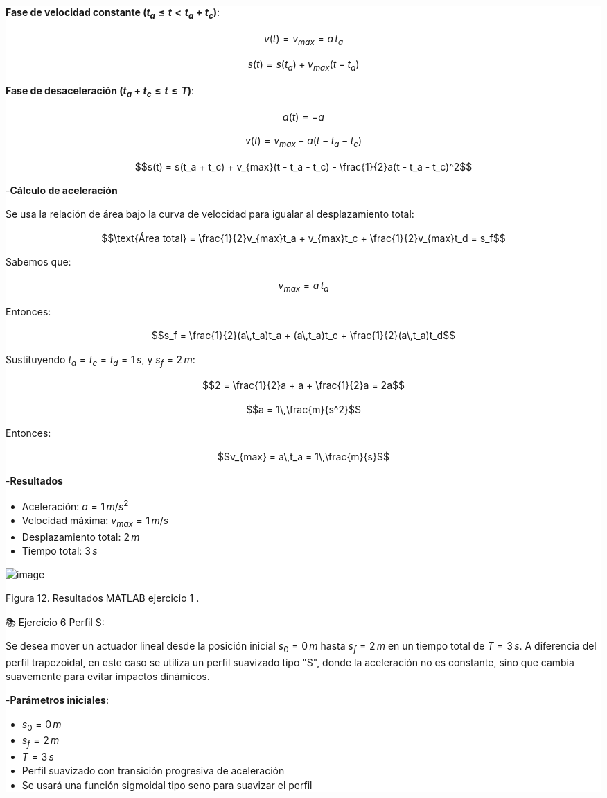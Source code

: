 **Fase de velocidad constante ($t_a \leq t < t_a + t_c$)**:

$$v(t) = v_{max} = a\,t_a$$

$$s(t) = s(t_a) + v_{max}(t - t_a)$$

**Fase de desaceleración ($t_a + t_c \leq t \leq T$)**:

$$a(t) = -a$$

$$v(t) = v_{max} - a(t - t_a - t_c)$$

$$s(t) = s(t_a + t_c) + v_{max}(t - t_a - t_c) - \frac{1}{2}a(t - t_a - t_c)^2$$

-**Cálculo de aceleración**

Se usa la relación de área bajo la curva de velocidad para igualar al desplazamiento total:

$$\text{Área total} = \frac{1}{2}v_{max}t_a + v_{max}t_c + \frac{1}{2}v_{max}t_d = s_f$$

Sabemos que:

$$v_{max} = a\,t_a$$

Entonces:

$$s_f = \frac{1}{2}(a\,t_a)t_a + (a\,t_a)t_c + \frac{1}{2}(a\,t_a)t_d$$

Sustituyendo $t_a = t_c = t_d = 1\,s$, y $s_f = 2\,m$:

$$2 = \frac{1}{2}a + a + \frac{1}{2}a = 2a$$

$$a = 1\,\frac{m}{s^2}$$

Entonces:

$$v_{max} = a\,t_a = 1\,\frac{m}{s}$$

-**Resultados**

- Aceleración: $a = 1\,m/s^2$
- Velocidad máxima: $v_{max} = 1\,m/s$
- Desplazamiento total: $2\,m$
- Tiempo total: $3\,s$

![image](https://github.com/user-attachments/assets/67a50597-cdee-4028-94ac-55a3462eb472)

Figura 12. Resultados MATLAB ejercicio 1 .

📚 Ejercicio 6 Perfil S: 

Se desea mover un actuador lineal desde la posición inicial $s_0 = 0\,m$ hasta $s_f = 2\,m$ en un tiempo total de $T = 3\,s$. A diferencia del perfil trapezoidal, en este caso se utiliza un perfil suavizado tipo "S", donde la aceleración no es constante, sino que cambia suavemente para evitar impactos dinámicos.


-**Parámetros iniciales**:

- $s_0 = 0\,m$
- $s_f = 2\,m$
- $T = 3\,s$
- Perfil suavizado con transición progresiva de aceleración
- Se usará una función sigmoidal tipo seno para suavizar el perfil
